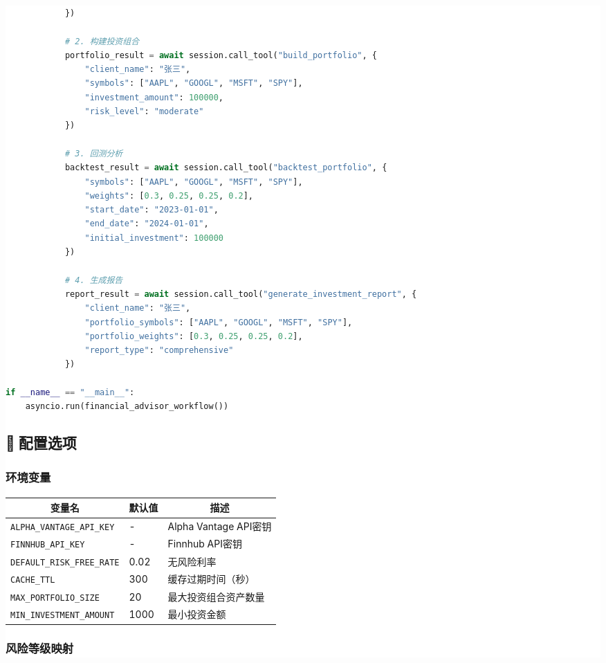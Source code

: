 ```python
            })
            
            # 2. 构建投资组合
            portfolio_result = await session.call_tool("build_portfolio", {
                "client_name": "张三",
                "symbols": ["AAPL", "GOOGL", "MSFT", "SPY"],
                "investment_amount": 100000,
                "risk_level": "moderate"
            })
            
            # 3. 回测分析
            backtest_result = await session.call_tool("backtest_portfolio", {
                "symbols": ["AAPL", "GOOGL", "MSFT", "SPY"],
                "weights": [0.3, 0.25, 0.25, 0.2],
                "start_date": "2023-01-01",
                "end_date": "2024-01-01",
                "initial_investment": 100000
            })
            
            # 4. 生成报告
            report_result = await session.call_tool("generate_investment_report", {
                "client_name": "张三",
                "portfolio_symbols": ["AAPL", "GOOGL", "MSFT", "SPY"],
                "portfolio_weights": [0.3, 0.25, 0.25, 0.2],
                "report_type": "comprehensive"
            })

if __name__ == "__main__":
    asyncio.run(financial_advisor_workflow())
```

## 🔧 配置选项

### 环境变量

| 变量名 | 默认值 | 描述 |
|--------|--------|------|
| `ALPHA_VANTAGE_API_KEY` | - | Alpha Vantage API密钥 |
| `FINNHUB_API_KEY` | - | Finnhub API密钥 |
| `DEFAULT_RISK_FREE_RATE` | 0.02 | 无风险利率 |
| `CACHE_TTL` | 300 | 缓存过期时间（秒） |
| `MAX_PORTFOLIO_SIZE` | 20 | 最大投资组合资产数量 |
| `MIN_INVESTMENT_AMOUNT` | 1000 | 最小投资金额 |

### 风险等级映射
